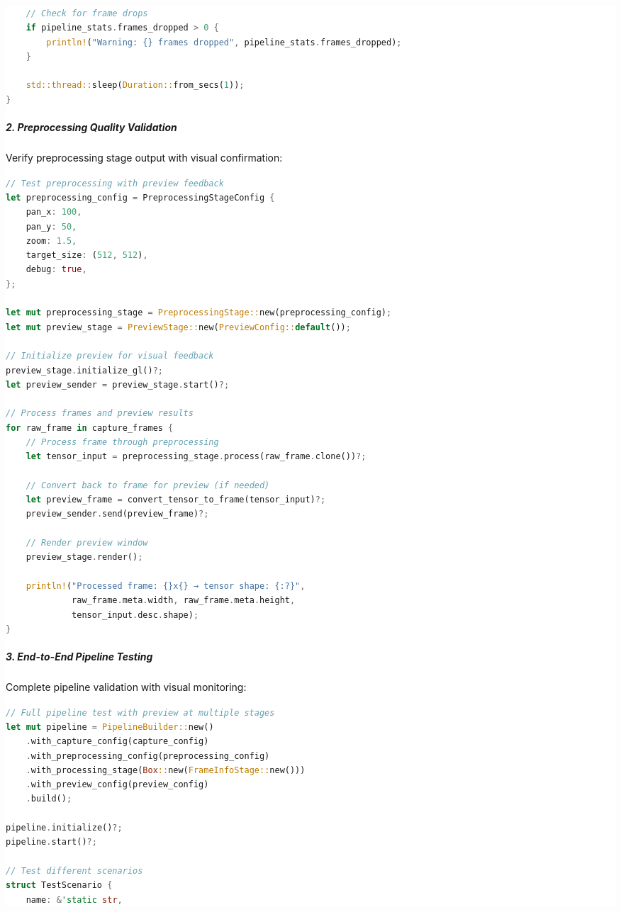 ```rust
    // Check for frame drops
    if pipeline_stats.frames_dropped > 0 {
        println!("Warning: {} frames dropped", pipeline_stats.frames_dropped);
    }
    
    std::thread::sleep(Duration::from_secs(1));
}
```

##### 2. Preprocessing Quality Validation
Verify preprocessing stage output with visual confirmation:

```rust
// Test preprocessing with preview feedback
let preprocessing_config = PreprocessingStageConfig {
    pan_x: 100,
    pan_y: 50,
    zoom: 1.5,
    target_size: (512, 512),
    debug: true,
};

let mut preprocessing_stage = PreprocessingStage::new(preprocessing_config);
let mut preview_stage = PreviewStage::new(PreviewConfig::default());

// Initialize preview for visual feedback
preview_stage.initialize_gl()?;
let preview_sender = preview_stage.start()?;

// Process frames and preview results
for raw_frame in capture_frames {
    // Process frame through preprocessing
    let tensor_input = preprocessing_stage.process(raw_frame.clone())?;
    
    // Convert back to frame for preview (if needed)
    let preview_frame = convert_tensor_to_frame(tensor_input)?;
    preview_sender.send(preview_frame)?;
    
    // Render preview window
    preview_stage.render();
    
    println!("Processed frame: {}x{} → tensor shape: {:?}", 
             raw_frame.meta.width, raw_frame.meta.height,
             tensor_input.desc.shape);
}
```

##### 3. End-to-End Pipeline Testing
Complete pipeline validation with visual monitoring:

```rust
// Full pipeline test with preview at multiple stages
let mut pipeline = PipelineBuilder::new()
    .with_capture_config(capture_config)
    .with_preprocessing_config(preprocessing_config)
    .with_processing_stage(Box::new(FrameInfoStage::new()))
    .with_preview_config(preview_config)
    .build();

pipeline.initialize()?;
pipeline.start()?;

// Test different scenarios
struct TestScenario {
    name: &'static str,
```